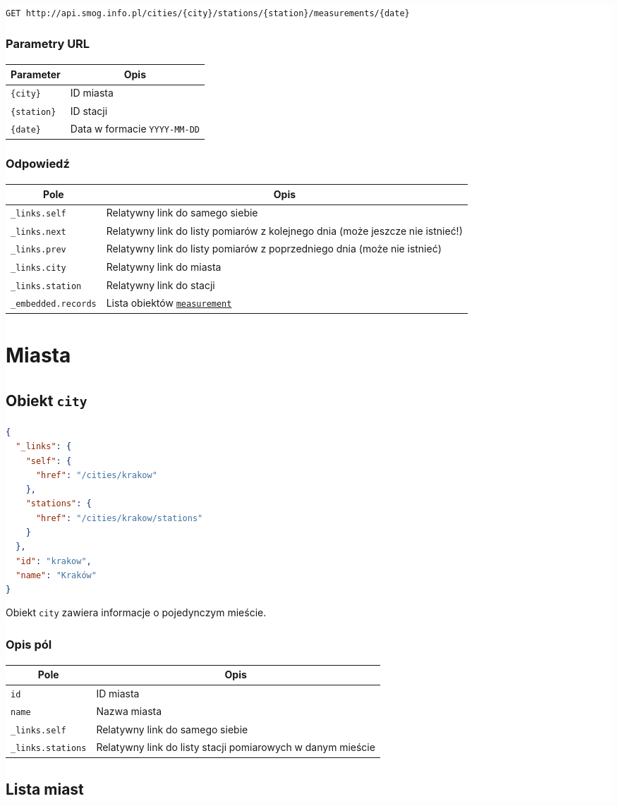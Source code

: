 `GET http://api.smog.info.pl/cities/{city}/stations/{station}/measurements/{date}`

### Parametry URL

Parameter | Opis
--------- | -------
`{city}` | ID miasta
`{station}` | ID stacji
`{date}` | Data w formacie `YYYY-MM-DD`

### Odpowiedź

Pole | Opis
--------- | -------
`_links.self` | Relatywny link do samego siebie
`_links.next` | Relatywny link do listy pomiarów z kolejnego dnia (może jeszcze nie istnieć!)
`_links.prev` | Relatywny link do listy pomiarów z poprzedniego dnia (może nie istnieć)
`_links.city` | Relatywny link do miasta
`_links.station` | Relatywny link do stacji
`_embedded.records` | Lista obiektów [`measurement`](#obiekt-measurement)

# Miasta

## Obiekt `city`

```json
{
  "_links": {
    "self": {
      "href": "/cities/krakow"
    },
    "stations": {
      "href": "/cities/krakow/stations"
    }
  },
  "id": "krakow",
  "name": "Kraków"
}
```

Obiekt `city` zawiera informacje o pojedynczym mieście.

### Opis pól

Pole | Opis
--------- | -------
`id` | ID miasta
`name` | Nazwa miasta
`_links.self` | Relatywny link do samego siebie
`_links.stations` | Relatywny link do listy stacji pomiarowych w danym mieście

## Lista miast
